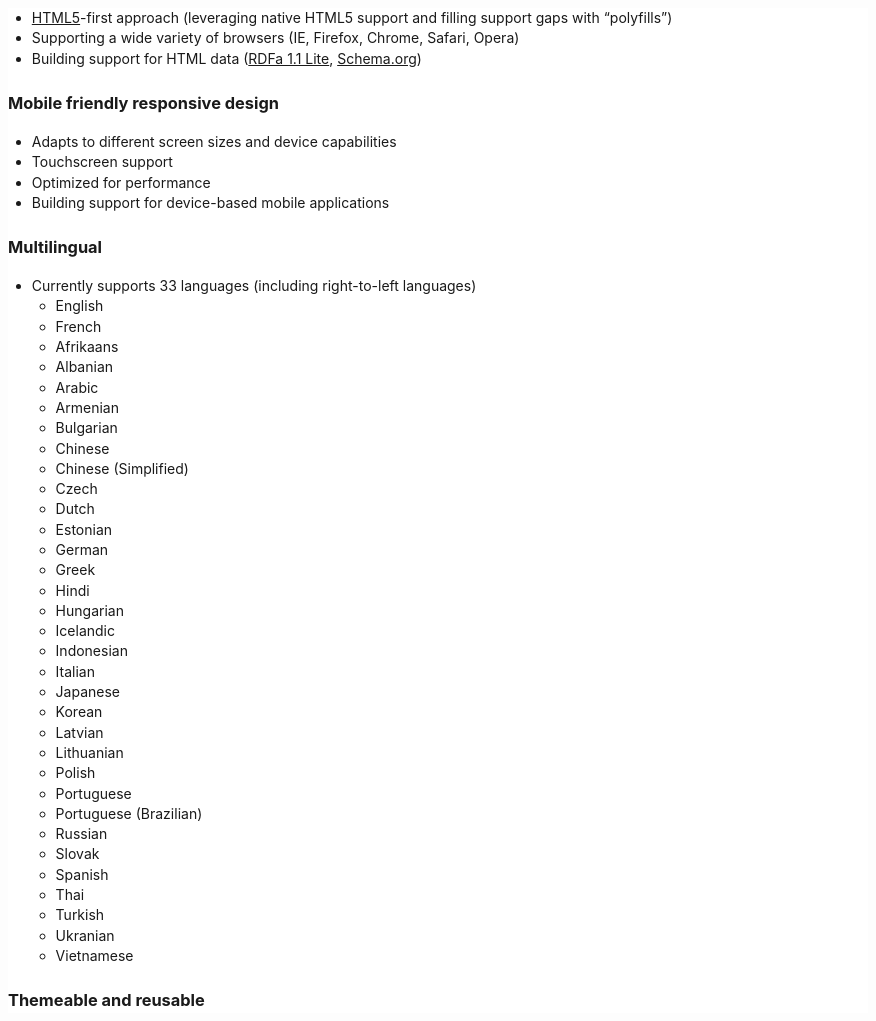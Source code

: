 * [HTML5](https://www.w3.org/TR/html5/)-first approach (leveraging native HTML5 support and filling support gaps with “polyfills”)
* Supporting a wide variety of browsers (IE, Firefox, Chrome, Safari, Opera)
* Building support for HTML data ([RDFa 1.1 Lite](https://www.w3.org/TR/rdfa-lite/), [Schema.org](https://www.schema.org/))

### Mobile friendly responsive design

* Adapts to different screen sizes and device capabilities
* Touchscreen support
* Optimized for performance
* Building support for device-based mobile applications

### Multilingual

* Currently supports 33 languages (including right-to-left languages)
  * English
  * French
  * Afrikaans
  * Albanian
  * Arabic
  * Armenian
  * Bulgarian
  * Chinese
  * Chinese (Simplified)
  * Czech
  * Dutch
  * Estonian
  * German
  * Greek
  * Hindi
  * Hungarian
  * Icelandic
  * Indonesian
  * Italian
  * Japanese
  * Korean
  * Latvian
  * Lithuanian
  * Polish
  * Portuguese
  * Portuguese (Brazilian)
  * Russian
  * Slovak
  * Spanish
  * Thai
  * Turkish
  * Ukranian
  * Vietnamese

### Themeable and reusable
